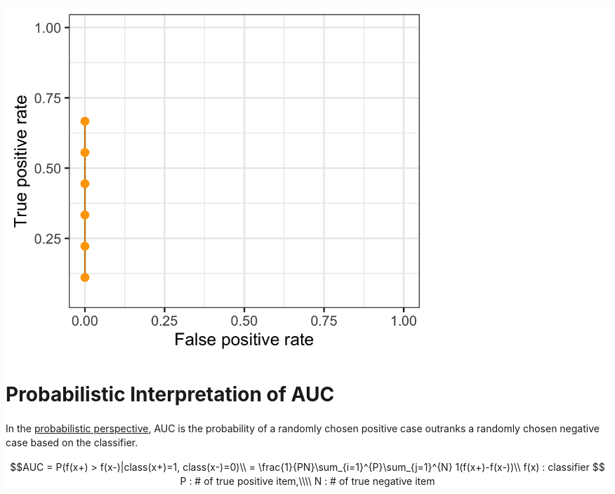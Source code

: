 <img src="/images/classification/roc_plot_animation.gif" style="float: left; width: 70%; margin-right: 1%; margin-bottom: 0.5em;">
</p>
<p style="clear: both;">
</p>


# Probabilistic Interpretation of AUC

In the [probabilistic perspective](https://www.alexejgossmann.com/auc), AUC is the probability of a randomly chosen positive case outranks a randomly chosen negative case based on the classifier.
<p style="text-align: center;">
$$AUC = P(f(x+) &gt; f(x-)|class(x+)=1, class(x-)=0)\\
      = \frac{1}{PN}\sum_{i=1}^{P}\sum_{j=1}^{N} 1(f(x+)-f(x-))\\
      f(x) : classifier $$
      P : # of true positive item,\\\\
      N : # of true negative item
</p>
